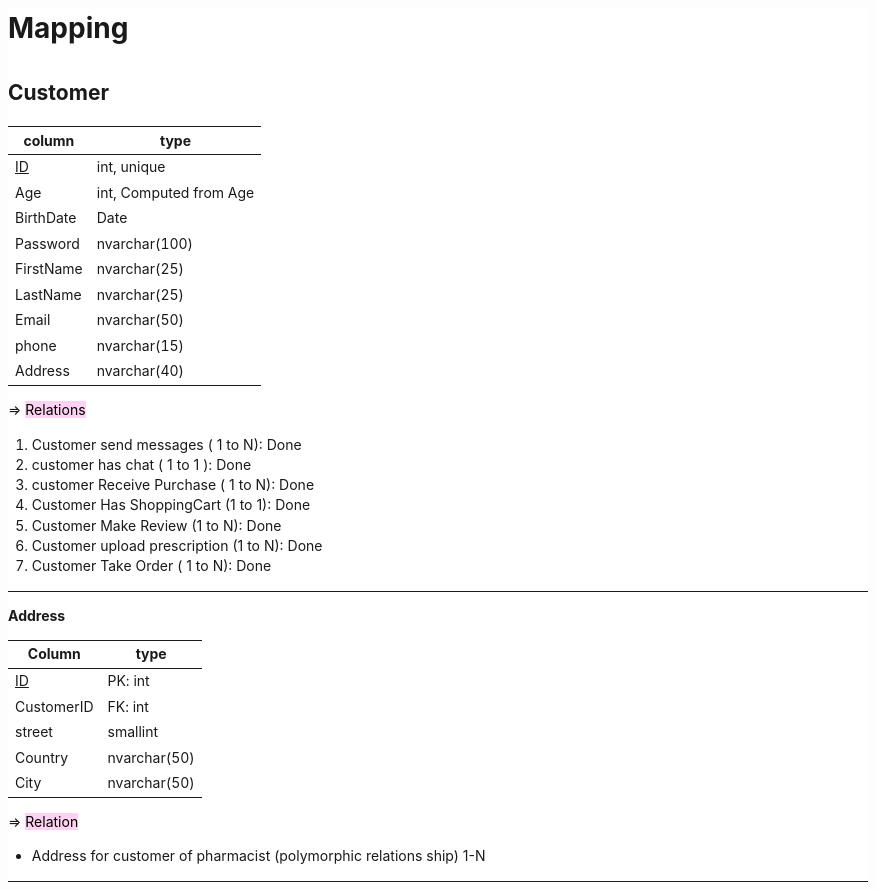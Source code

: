 # Mapping

## Customer

| column    | type                   |
| --------- | ---------------------- |
| <u>ID</u> | int, unique            |
| Age       | int, Computed from Age |
| BirthDate | Date                   |
| Password  | nvarchar(100)          |
| FirstName | nvarchar(25)           |
| LastName  | nvarchar(25)           |
| Email     | nvarchar(50)           |
| phone     | nvarchar(15)           |
| Address   | nvarchar(40)           |

=> <mark style="background: #FFB8EBA6;">Relations</mark>

1. Customer send messages ( 1 to N): Done
2. customer has chat ( 1 to 1 ): Done
3. customer Receive Purchase ( 1 to N): Done
4. Customer Has ShoppingCart (1 to 1): Done
5. Customer Make Review (1 to N): Done
6. Customer upload prescription (1 to N): Done
7. Customer Take Order ( 1 to N): Done


-----

**Address**

| Column     | type         |
| ---------- | ------------ |
| <u>ID</u>  | PK: int      |
| CustomerID | FK: int      |
| street     | smallint     |
| Country    | nvarchar(50) |
| City       | nvarchar(50) |

=> <mark style="background: #FFB8EBA6;">Relation</mark>
- Address for customer of pharmacist (polymorphic relations ship) 1-N
-----
